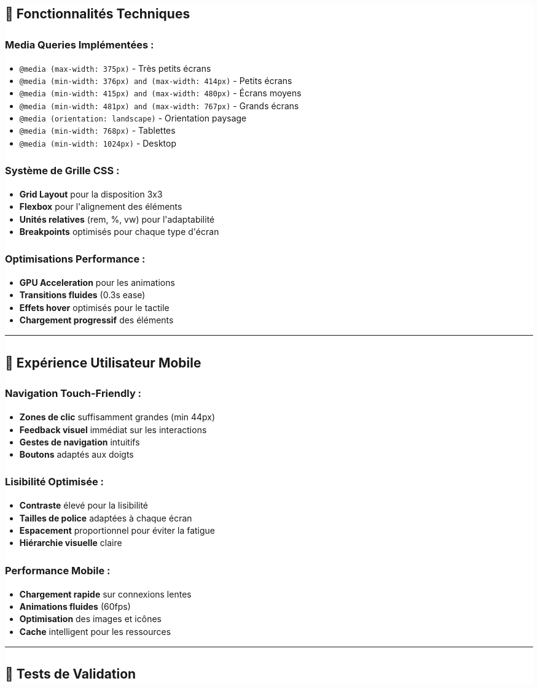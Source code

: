 
## 🔧 **Fonctionnalités Techniques**

### **Media Queries Implémentées :**
- `@media (max-width: 375px)` - Très petits écrans
- `@media (min-width: 376px) and (max-width: 414px)` - Petits écrans
- `@media (min-width: 415px) and (max-width: 480px)` - Écrans moyens
- `@media (min-width: 481px) and (max-width: 767px)` - Grands écrans
- `@media (orientation: landscape)` - Orientation paysage
- `@media (min-width: 768px)` - Tablettes
- `@media (min-width: 1024px)` - Desktop

### **Système de Grille CSS :**
- **Grid Layout** pour la disposition 3x3
- **Flexbox** pour l'alignement des éléments
- **Unités relatives** (rem, %, vw) pour l'adaptabilité
- **Breakpoints** optimisés pour chaque type d'écran

### **Optimisations Performance :**
- **GPU Acceleration** pour les animations
- **Transitions fluides** (0.3s ease)
- **Effets hover** optimisés pour le tactile
- **Chargement progressif** des éléments

---

## 📱 **Expérience Utilisateur Mobile**

### **Navigation Touch-Friendly :**
- **Zones de clic** suffisamment grandes (min 44px)
- **Feedback visuel** immédiat sur les interactions
- **Gestes de navigation** intuitifs
- **Boutons** adaptés aux doigts

### **Lisibilité Optimisée :**
- **Contraste** élevé pour la lisibilité
- **Tailles de police** adaptées à chaque écran
- **Espacement** proportionnel pour éviter la fatigue
- **Hiérarchie visuelle** claire

### **Performance Mobile :**
- **Chargement rapide** sur connexions lentes
- **Animations fluides** (60fps)
- **Optimisation** des images et icônes
- **Cache** intelligent pour les ressources

---

## 🧪 **Tests de Validation**
